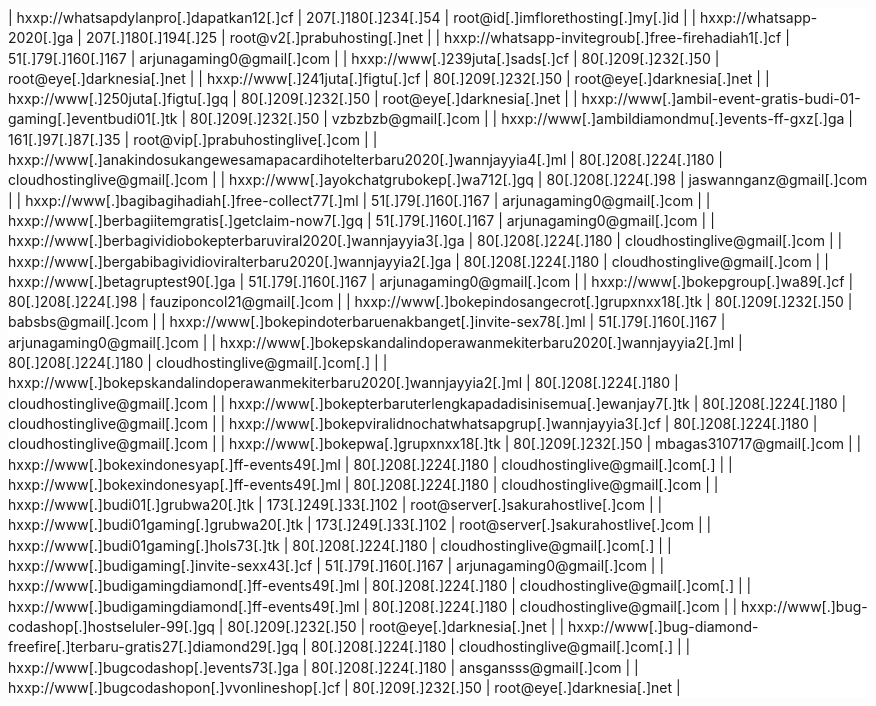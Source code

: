 | hxxp://whatsapdylanpro[.]dapatkan12[.]cf                                            | 207[.]180[.]234[.]54  | root@id[.]imflorethosting[.]my[.]id                    |
| hxxp://whatsapp-2020[.]ga                                                           | 207[.]180[.]194[.]25  | root@v2[.]prabuhosting[.]net                           |
| hxxp://whatsapp-invitegroub[.]free-firehadiah1[.]cf                                 | 51[.]79[.]160[.]167   | arjunagaming0@gmail[.]com                              |
| hxxp://www[.]239juta[.]sads[.]cf                                                    | 80[.]209[.]232[.]50   | root@eye[.]darknesia[.]net                             |
| hxxp://www[.]241juta[.]figtu[.]cf                                                   | 80[.]209[.]232[.]50   | root@eye[.]darknesia[.]net                             |
| hxxp://www[.]250juta[.]figtu[.]gq                                                   | 80[.]209[.]232[.]50   | root@eye[.]darknesia[.]net                             |
| hxxp://www[.]ambil-event-gratis-budi-01-gaming[.]eventbudi01[.]tk                   | 80[.]209[.]232[.]50   | vzbzbzb@gmail[.]com                                    |
| hxxp://www[.]ambildiamondmu[.]events-ff-gxz[.]ga                                    | 161[.]97[.]87[.]35    | root@vip[.]prabuhostinglive[.]com                      |
| hxxp://www[.]anakindosukangewesamapacardihotelterbaru2020[.]wannjayyia4[.]ml        | 80[.]208[.]224[.]180  | cloudhostinglive@gmail[.]com                           |
| hxxp://www[.]ayokchatgrubokep[.]wa712[.]gq                                          | 80[.]208[.]224[.]98   | jaswannganz@gmail[.]com                                |
| hxxp://www[.]bagibagihadiah[.]free-collect77[.]ml                                   | 51[.]79[.]160[.]167   | arjunagaming0@gmail[.]com                              |
| hxxp://www[.]berbagiitemgratis[.]getclaim-now7[.]gq                                 | 51[.]79[.]160[.]167   | arjunagaming0@gmail[.]com                              |
| hxxp://www[.]berbagividiobokepterbaruviral2020[.]wannjayyia3[.]ga                   | 80[.]208[.]224[.]180  | cloudhostinglive@gmail[.]com                           |
| hxxp://www[.]bergabibagividioviralterbaru2020[.]wannjayyia2[.]ga                    | 80[.]208[.]224[.]180  | cloudhostinglive@gmail[.]com                           |
| hxxp://www[.]betagruptest90[.]ga                                                    | 51[.]79[.]160[.]167   | arjunagaming0@gmail[.]com                              |
| hxxp://www[.]bokepgroup[.]wa89[.]cf                                                 | 80[.]208[.]224[.]98   | fauziponcol21@gmail[.]com                              |
| hxxp://www[.]bokepindosangecrot[.]grupxnxx18[.]tk                                   | 80[.]209[.]232[.]50   | babsbs@gmail[.]com                                     |
| hxxp://www[.]bokepindoterbaruenakbanget[.]invite-sex78[.]ml                         | 51[.]79[.]160[.]167   | arjunagaming0@gmail[.]com                              |
| hxxp://www[.]bokepskandalindoperawanmekiterbaru2020[.]wannjayyia2[.]ml              | 80[.]208[.]224[.]180  | cloudhostinglive@gmail[.]com[.]                        |
| hxxp://www[.]bokepskandalindoperawanmekiterbaru2020[.]wannjayyia2[.]ml              | 80[.]208[.]224[.]180  | cloudhostinglive@gmail[.]com                           |
| hxxp://www[.]bokepterbaruterlengkapadadisinisemua[.]ewanjay7[.]tk                   | 80[.]208[.]224[.]180  | cloudhostinglive@gmail[.]com                           |
| hxxp://www[.]bokepviralidnochatwhatsapgrup[.]wannjayyia3[.]cf                       | 80[.]208[.]224[.]180  | cloudhostinglive@gmail[.]com                           |
| hxxp://www[.]bokepwa[.]grupxnxx18[.]tk                                              | 80[.]209[.]232[.]50   | mbagas310717@gmail[.]com                               |
| hxxp://www[.]bokexindonesyap[.]ff-events49[.]ml                                     | 80[.]208[.]224[.]180  | cloudhostinglive@gmail[.]com[.]                        |
| hxxp://www[.]bokexindonesyap[.]ff-events49[.]ml                                     | 80[.]208[.]224[.]180  | cloudhostinglive@gmail[.]com                           |
| hxxp://www[.]budi01[.]grubwa20[.]tk                                                 | 173[.]249[.]33[.]102  | root@server[.]sakurahostlive[.]com                     |
| hxxp://www[.]budi01gaming[.]grubwa20[.]tk                                           | 173[.]249[.]33[.]102  | root@server[.]sakurahostlive[.]com                     |
| hxxp://www[.]budi01gaming[.]hols73[.]tk                                             | 80[.]208[.]224[.]180  | cloudhostinglive@gmail[.]com[.]                        |
| hxxp://www[.]budigaming[.]invite-sexx43[.]cf                                        | 51[.]79[.]160[.]167   | arjunagaming0@gmail[.]com                              |
| hxxp://www[.]budigamingdiamond[.]ff-events49[.]ml                                   | 80[.]208[.]224[.]180  | cloudhostinglive@gmail[.]com[.]                        |
| hxxp://www[.]budigamingdiamond[.]ff-events49[.]ml                                   | 80[.]208[.]224[.]180  | cloudhostinglive@gmail[.]com                           |
| hxxp://www[.]bug-codashop[.]hostseluler-99[.]gq                                     | 80[.]209[.]232[.]50   | root@eye[.]darknesia[.]net                             |
| hxxp://www[.]bug-diamond-freefire[.]terbaru-gratis27[.]diamond29[.]gq               | 80[.]208[.]224[.]180  | cloudhostinglive@gmail[.]com[.]                        |
| hxxp://www[.]bugcodashop[.]events73[.]ga                                            | 80[.]208[.]224[.]180  | ansgansss@gmail[.]com                                  |
| hxxp://www[.]bugcodashopon[.]vvonlineshop[.]cf                                      | 80[.]209[.]232[.]50   | root@eye[.]darknesia[.]net                             |